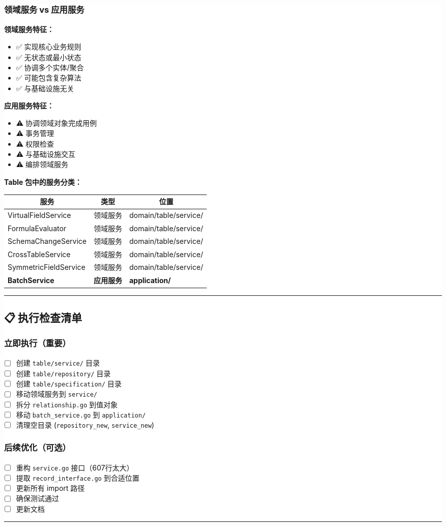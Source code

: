 ### 领域服务 vs 应用服务

**领域服务特征：**
- ✅ 实现核心业务规则
- ✅ 无状态或最小状态
- ✅ 协调多个实体/聚合
- ✅ 可能包含复杂算法
- ✅ 与基础设施无关

**应用服务特征：**
- ⚠️ 协调领域对象完成用例
- ⚠️ 事务管理
- ⚠️ 权限检查
- ⚠️ 与基础设施交互
- ⚠️ 编排领域服务

**Table 包中的服务分类：**

| 服务 | 类型 | 位置 |
|------|------|------|
| VirtualFieldService | 领域服务 | domain/table/service/ |
| FormulaEvaluator | 领域服务 | domain/table/service/ |
| SchemaChangeService | 领域服务 | domain/table/service/ |
| CrossTableService | 领域服务 | domain/table/service/ |
| SymmetricFieldService | 领域服务 | domain/table/service/ |
| **BatchService** | **应用服务** | **application/** |

---

## 📋 执行检查清单

### 立即执行（重要）

- [ ] 创建 `table/service/` 目录
- [ ] 创建 `table/repository/` 目录
- [ ] 创建 `table/specification/` 目录
- [ ] 移动领域服务到 `service/`
- [ ] 拆分 `relationship.go` 到值对象
- [ ] 移动 `batch_service.go` 到 `application/`
- [ ] 清理空目录 (`repository_new`, `service_new`)

### 后续优化（可选）

- [ ] 重构 `service.go` 接口（607行太大）
- [ ] 提取 `record_interface.go` 到合适位置
- [ ] 更新所有 import 路径
- [ ] 确保测试通过
- [ ] 更新文档

---